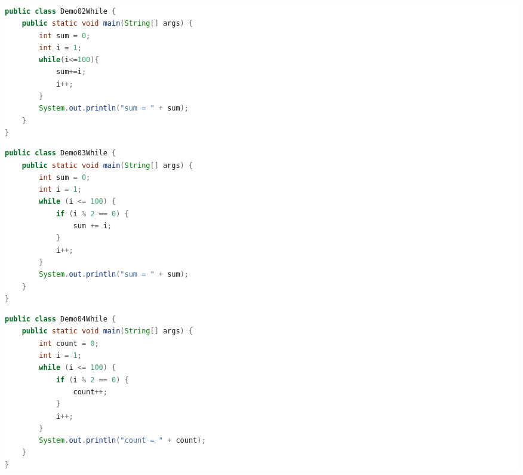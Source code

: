 ```java
public class Demo02While {
    public static void main(String[] args) {
        int sum = 0;
        int i = 1;
        while(i<=100){
            sum+=i;
            i++;
        }
        System.out.println("sum = " + sum);
    }
}
```

```java
public class Demo03While {
    public static void main(String[] args) {
        int sum = 0;
        int i = 1;
        while (i <= 100) {
            if (i % 2 == 0) {
                sum += i;
            }
            i++;
        }
        System.out.println("sum = " + sum);
    }
}
```

```java
public class Demo04While {
    public static void main(String[] args) {
        int count = 0;
        int i = 1;
        while (i <= 100) {
            if (i % 2 == 0) {
                count++;
            }
            i++;
        }
        System.out.println("count = " + count);
    }
}
```

